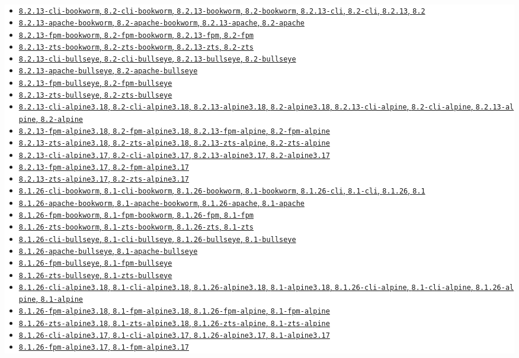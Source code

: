 -	[`8.2.13-cli-bookworm`, `8.2-cli-bookworm`, `8.2.13-bookworm`, `8.2-bookworm`, `8.2.13-cli`, `8.2-cli`, `8.2.13`, `8.2`](https://github.com/docker-library/php/blob/74548e8879e4b5b83cabb0b41c479d2027580958/8.2/bookworm/cli/Dockerfile)
-	[`8.2.13-apache-bookworm`, `8.2-apache-bookworm`, `8.2.13-apache`, `8.2-apache`](https://github.com/docker-library/php/blob/74548e8879e4b5b83cabb0b41c479d2027580958/8.2/bookworm/apache/Dockerfile)
-	[`8.2.13-fpm-bookworm`, `8.2-fpm-bookworm`, `8.2.13-fpm`, `8.2-fpm`](https://github.com/docker-library/php/blob/74548e8879e4b5b83cabb0b41c479d2027580958/8.2/bookworm/fpm/Dockerfile)
-	[`8.2.13-zts-bookworm`, `8.2-zts-bookworm`, `8.2.13-zts`, `8.2-zts`](https://github.com/docker-library/php/blob/74548e8879e4b5b83cabb0b41c479d2027580958/8.2/bookworm/zts/Dockerfile)
-	[`8.2.13-cli-bullseye`, `8.2-cli-bullseye`, `8.2.13-bullseye`, `8.2-bullseye`](https://github.com/docker-library/php/blob/74548e8879e4b5b83cabb0b41c479d2027580958/8.2/bullseye/cli/Dockerfile)
-	[`8.2.13-apache-bullseye`, `8.2-apache-bullseye`](https://github.com/docker-library/php/blob/74548e8879e4b5b83cabb0b41c479d2027580958/8.2/bullseye/apache/Dockerfile)
-	[`8.2.13-fpm-bullseye`, `8.2-fpm-bullseye`](https://github.com/docker-library/php/blob/74548e8879e4b5b83cabb0b41c479d2027580958/8.2/bullseye/fpm/Dockerfile)
-	[`8.2.13-zts-bullseye`, `8.2-zts-bullseye`](https://github.com/docker-library/php/blob/74548e8879e4b5b83cabb0b41c479d2027580958/8.2/bullseye/zts/Dockerfile)
-	[`8.2.13-cli-alpine3.18`, `8.2-cli-alpine3.18`, `8.2.13-alpine3.18`, `8.2-alpine3.18`, `8.2.13-cli-alpine`, `8.2-cli-alpine`, `8.2.13-alpine`, `8.2-alpine`](https://github.com/docker-library/php/blob/74548e8879e4b5b83cabb0b41c479d2027580958/8.2/alpine3.18/cli/Dockerfile)
-	[`8.2.13-fpm-alpine3.18`, `8.2-fpm-alpine3.18`, `8.2.13-fpm-alpine`, `8.2-fpm-alpine`](https://github.com/docker-library/php/blob/74548e8879e4b5b83cabb0b41c479d2027580958/8.2/alpine3.18/fpm/Dockerfile)
-	[`8.2.13-zts-alpine3.18`, `8.2-zts-alpine3.18`, `8.2.13-zts-alpine`, `8.2-zts-alpine`](https://github.com/docker-library/php/blob/74548e8879e4b5b83cabb0b41c479d2027580958/8.2/alpine3.18/zts/Dockerfile)
-	[`8.2.13-cli-alpine3.17`, `8.2-cli-alpine3.17`, `8.2.13-alpine3.17`, `8.2-alpine3.17`](https://github.com/docker-library/php/blob/74548e8879e4b5b83cabb0b41c479d2027580958/8.2/alpine3.17/cli/Dockerfile)
-	[`8.2.13-fpm-alpine3.17`, `8.2-fpm-alpine3.17`](https://github.com/docker-library/php/blob/74548e8879e4b5b83cabb0b41c479d2027580958/8.2/alpine3.17/fpm/Dockerfile)
-	[`8.2.13-zts-alpine3.17`, `8.2-zts-alpine3.17`](https://github.com/docker-library/php/blob/74548e8879e4b5b83cabb0b41c479d2027580958/8.2/alpine3.17/zts/Dockerfile)
-	[`8.1.26-cli-bookworm`, `8.1-cli-bookworm`, `8.1.26-bookworm`, `8.1-bookworm`, `8.1.26-cli`, `8.1-cli`, `8.1.26`, `8.1`](https://github.com/docker-library/php/blob/25e17c7d52af3fe23bd3c04427c6011144b553ef/8.1/bookworm/cli/Dockerfile)
-	[`8.1.26-apache-bookworm`, `8.1-apache-bookworm`, `8.1.26-apache`, `8.1-apache`](https://github.com/docker-library/php/blob/25e17c7d52af3fe23bd3c04427c6011144b553ef/8.1/bookworm/apache/Dockerfile)
-	[`8.1.26-fpm-bookworm`, `8.1-fpm-bookworm`, `8.1.26-fpm`, `8.1-fpm`](https://github.com/docker-library/php/blob/25e17c7d52af3fe23bd3c04427c6011144b553ef/8.1/bookworm/fpm/Dockerfile)
-	[`8.1.26-zts-bookworm`, `8.1-zts-bookworm`, `8.1.26-zts`, `8.1-zts`](https://github.com/docker-library/php/blob/25e17c7d52af3fe23bd3c04427c6011144b553ef/8.1/bookworm/zts/Dockerfile)
-	[`8.1.26-cli-bullseye`, `8.1-cli-bullseye`, `8.1.26-bullseye`, `8.1-bullseye`](https://github.com/docker-library/php/blob/25e17c7d52af3fe23bd3c04427c6011144b553ef/8.1/bullseye/cli/Dockerfile)
-	[`8.1.26-apache-bullseye`, `8.1-apache-bullseye`](https://github.com/docker-library/php/blob/25e17c7d52af3fe23bd3c04427c6011144b553ef/8.1/bullseye/apache/Dockerfile)
-	[`8.1.26-fpm-bullseye`, `8.1-fpm-bullseye`](https://github.com/docker-library/php/blob/25e17c7d52af3fe23bd3c04427c6011144b553ef/8.1/bullseye/fpm/Dockerfile)
-	[`8.1.26-zts-bullseye`, `8.1-zts-bullseye`](https://github.com/docker-library/php/blob/25e17c7d52af3fe23bd3c04427c6011144b553ef/8.1/bullseye/zts/Dockerfile)
-	[`8.1.26-cli-alpine3.18`, `8.1-cli-alpine3.18`, `8.1.26-alpine3.18`, `8.1-alpine3.18`, `8.1.26-cli-alpine`, `8.1-cli-alpine`, `8.1.26-alpine`, `8.1-alpine`](https://github.com/docker-library/php/blob/25e17c7d52af3fe23bd3c04427c6011144b553ef/8.1/alpine3.18/cli/Dockerfile)
-	[`8.1.26-fpm-alpine3.18`, `8.1-fpm-alpine3.18`, `8.1.26-fpm-alpine`, `8.1-fpm-alpine`](https://github.com/docker-library/php/blob/25e17c7d52af3fe23bd3c04427c6011144b553ef/8.1/alpine3.18/fpm/Dockerfile)
-	[`8.1.26-zts-alpine3.18`, `8.1-zts-alpine3.18`, `8.1.26-zts-alpine`, `8.1-zts-alpine`](https://github.com/docker-library/php/blob/25e17c7d52af3fe23bd3c04427c6011144b553ef/8.1/alpine3.18/zts/Dockerfile)
-	[`8.1.26-cli-alpine3.17`, `8.1-cli-alpine3.17`, `8.1.26-alpine3.17`, `8.1-alpine3.17`](https://github.com/docker-library/php/blob/25e17c7d52af3fe23bd3c04427c6011144b553ef/8.1/alpine3.17/cli/Dockerfile)
-	[`8.1.26-fpm-alpine3.17`, `8.1-fpm-alpine3.17`](https://github.com/docker-library/php/blob/25e17c7d52af3fe23bd3c04427c6011144b553ef/8.1/alpine3.17/fpm/Dockerfile)